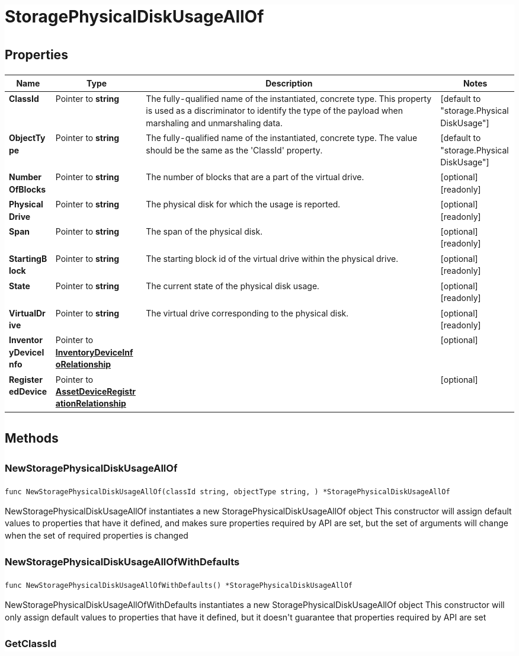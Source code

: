 # StoragePhysicalDiskUsageAllOf

## Properties

Name | Type | Description | Notes
------------ | ------------- | ------------- | -------------
**ClassId** | Pointer to **string** | The fully-qualified name of the instantiated, concrete type. This property is used as a discriminator to identify the type of the payload when marshaling and unmarshaling data. | [default to "storage.PhysicalDiskUsage"]
**ObjectType** | Pointer to **string** | The fully-qualified name of the instantiated, concrete type. The value should be the same as the &#39;ClassId&#39; property. | [default to "storage.PhysicalDiskUsage"]
**NumberOfBlocks** | Pointer to **string** | The number of blocks that are a part of the virtual drive. | [optional] [readonly] 
**PhysicalDrive** | Pointer to **string** | The physical disk for which the usage is reported. | [optional] [readonly] 
**Span** | Pointer to **string** | The span of the physical disk. | [optional] [readonly] 
**StartingBlock** | Pointer to **string** | The starting block id of the virtual drive within the physical drive. | [optional] [readonly] 
**State** | Pointer to **string** | The current state of the physical disk usage. | [optional] [readonly] 
**VirtualDrive** | Pointer to **string** | The virtual drive corresponding to the physical disk. | [optional] [readonly] 
**InventoryDeviceInfo** | Pointer to [**InventoryDeviceInfoRelationship**](InventoryDeviceInfoRelationship.md) |  | [optional] 
**RegisteredDevice** | Pointer to [**AssetDeviceRegistrationRelationship**](AssetDeviceRegistrationRelationship.md) |  | [optional] 

## Methods

### NewStoragePhysicalDiskUsageAllOf

`func NewStoragePhysicalDiskUsageAllOf(classId string, objectType string, ) *StoragePhysicalDiskUsageAllOf`

NewStoragePhysicalDiskUsageAllOf instantiates a new StoragePhysicalDiskUsageAllOf object
This constructor will assign default values to properties that have it defined,
and makes sure properties required by API are set, but the set of arguments
will change when the set of required properties is changed

### NewStoragePhysicalDiskUsageAllOfWithDefaults

`func NewStoragePhysicalDiskUsageAllOfWithDefaults() *StoragePhysicalDiskUsageAllOf`

NewStoragePhysicalDiskUsageAllOfWithDefaults instantiates a new StoragePhysicalDiskUsageAllOf object
This constructor will only assign default values to properties that have it defined,
but it doesn't guarantee that properties required by API are set

### GetClassId
